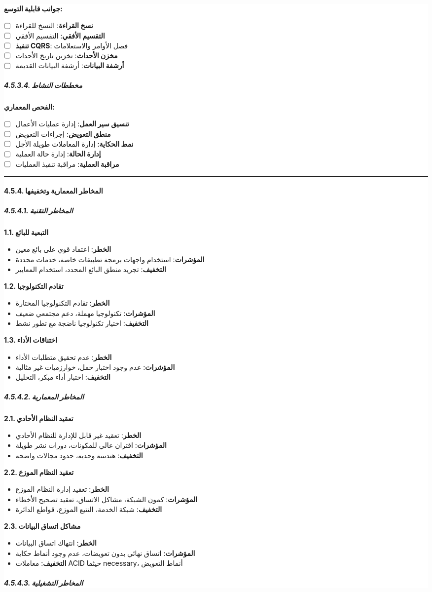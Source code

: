 **جوانب قابلية التوسع:**
- [ ] **نسخ القراءة**: النسخ للقراءة
- [ ] **التقسيم الأفقي**: التقسيم الأفقي
- [ ] **تنفيذ CQRS**: فصل الأوامر والاستعلامات
- [ ] **مخزن الأحداث**: تخزين تاريخ الأحداث
- [ ] **أرشفة البيانات**: أرشفة البيانات القديمة

##### 4.5.3.4. مخططات النشاط

**الفحص المعماري:**
- [ ] **تنسيق سير العمل**: إدارة عمليات الأعمال
- [ ] **منطق التعويض**: إجراءات التعويض
- [ ] **نمط الحكاية**: إدارة المعاملات طويلة الأجل
- [ ] **إدارة الحالة**: إدارة حالة العملية
- [ ] **مراقبة العملية**: مراقبة تنفيذ العمليات

---

#### 4.5.4. المخاطر المعمارية وتخفيفها

##### 4.5.4.1. المخاطر التقنية

**1.1. التبعية للبائع**
- **الخطر**: اعتماد قوي على بائع معين
- **المؤشرات**: استخدام واجهات برمجة تطبيقات خاصة، خدمات محددة
- **التخفيف**: تجريد منطق البائع المحدد، استخدام المعايير

**1.2. تقادم التكنولوجيا**
- **الخطر**: تقادم التكنولوجيا المختارة
- **المؤشرات**: تكنولوجيا مهملة، دعم مجتمعي ضعيف
- **التخفيف**: اختيار تكنولوجيا ناضجة مع تطور نشط

**1.3. اختناقات الأداء**
- **الخطر**: عدم تحقيق متطلبات الأداء
- **المؤشرات**: عدم وجود اختبار حمل، خوارزميات غير مثالية
- **التخفيف**: اختبار أداء مبكر، التحليل

##### 4.5.4.2. المخاطر المعمارية

**2.1. تعقيد النظام الأحادي**
- **الخطر**: تعقيد غير قابل للإدارة للنظام الأحادي
- **المؤشرات**: اقتران عالي للمكونات، دورات نشر طويلة
- **التخفيف**: هندسة وحدية، حدود مجالات واضحة

**2.2. تعقيد النظام الموزع**
- **الخطر**: تعقيد إدارة النظام الموزع
- **المؤشرات**: كمون الشبكة، مشاكل الاتساق، تعقيد تصحيح الأخطاء
- **التخفيف**: شبكة الخدمة، التتبع الموزع، قواطع الدائرة

**2.3. مشاكل اتساق البيانات**
- **الخطر**: انتهاك اتساق البيانات
- **المؤشرات**: اتساق نهائي بدون تعويضات، عدم وجود أنماط حكاية
- **التخفيف**: معاملات ACID حيثما necessary، أنماط التعويض

##### 4.5.4.3. المخاطر التشغيلية

